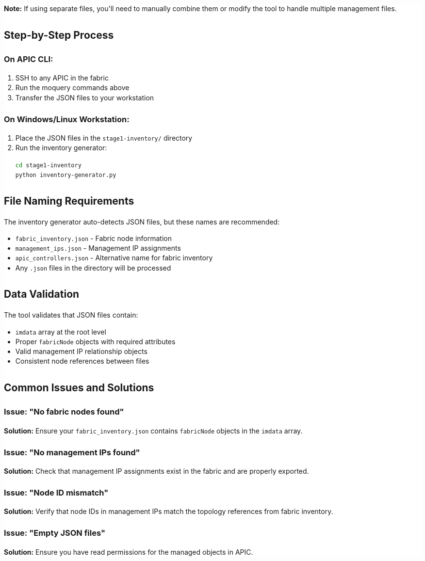 **Note:** If using separate files, you'll need to manually combine them or modify the tool to handle multiple management files.

## Step-by-Step Process

### On APIC CLI:
1. SSH to any APIC in the fabric
2. Run the moquery commands above
3. Transfer the JSON files to your workstation

### On Windows/Linux Workstation:
1. Place the JSON files in the `stage1-inventory/` directory
2. Run the inventory generator:
   ```bash
   cd stage1-inventory
   python inventory-generator.py
   ```

## File Naming Requirements

The inventory generator auto-detects JSON files, but these names are recommended:
- `fabric_inventory.json` - Fabric node information
- `management_ips.json` - Management IP assignments
- `apic_controllers.json` - Alternative name for fabric inventory
- Any `.json` files in the directory will be processed

## Data Validation

The tool validates that JSON files contain:
- `imdata` array at the root level
- Proper `fabricNode` objects with required attributes
- Valid management IP relationship objects
- Consistent node references between files

## Common Issues and Solutions

### Issue: "No fabric nodes found"
**Solution:** Ensure your `fabric_inventory.json` contains `fabricNode` objects in the `imdata` array.

### Issue: "No management IPs found"
**Solution:** Check that management IP assignments exist in the fabric and are properly exported.

### Issue: "Node ID mismatch"
**Solution:** Verify that node IDs in management IPs match the topology references from fabric inventory.

### Issue: "Empty JSON files"
**Solution:** Ensure you have read permissions for the managed objects in APIC.
